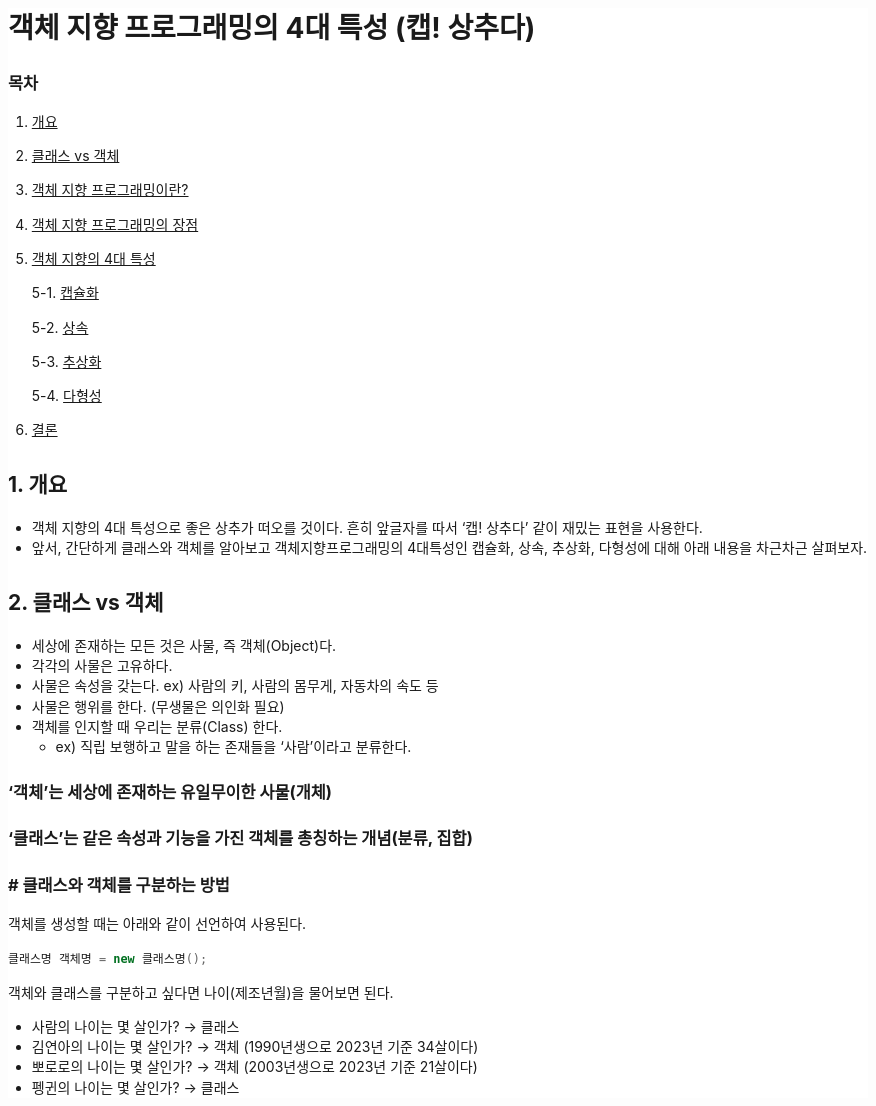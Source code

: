 # 객체 지향 프로그래밍의 4대 특성 (캡! 상추다)

### 목차

1. [개요](#1-개요)
2. [클래스 vs 객체](#2-클래스-vs-객체)
3. [객체 지향 프로그래밍이란?](#3-객체-지향-프로그래밍이란)
4. [객체 지향 프로그래밍의 장점](#4-객체-지향-프로그래밍의-장점)
5. [객체 지향의 4대 특성](#5-객체-지향의-4대-특성)
    
    5-1. [캡슐화](#1-캡슐화-정보은닉)
    
    5-2. [상속](#2-상속-재사용--확장)
    
    5-3. [추상화](#3-추상화-모델링)
    
    5-4. [다형성](#4-다형성-사용-편의성)
    
6. [결론](#6-결론)

## 1. 개요

- 객체 지향의 4대 특성으로 좋은 상추가 떠오를 것이다. 흔히 앞글자를 따서 ‘캡! 상추다’ 같이 재밌는 표현을 사용한다.
- 앞서, 간단하게 클래스와 객체를 알아보고 객체지향프로그래밍의 4대특성인 캡슐화, 상속, 추상화, 다형성에 대해 아래 내용을 차근차근 살펴보자.

## 2. 클래스 vs 객체

- 세상에 존재하는 모든 것은 사물, 즉 객체(Object)다.
- 각각의 사물은 고유하다.
- 사물은 속성을 갖는다. ex) 사람의 키, 사람의 몸무게, 자동차의 속도 등
- 사물은 행위를 한다. (무생물은 의인화 필요)
- 객체를 인지할 때 우리는 분류(Class) 한다.
    - ex) 직립 보행하고 말을 하는 존재들을 ‘사람’이라고 분류한다.

### **‘객체’는 세상에 존재하는 유일무이한 사물(개체)**

### **‘클래스’는 같은 속성과 기능을 가진 객체를 총칭하는 개념(분류, 집합)**

### # 클래스와 객체를 구분하는 방법

객체를 생성할 때는 아래와 같이 선언하여 사용된다.

```java
클래스명 객체명 = new 클래스명();
```

객체와 클래스를 구분하고 싶다면 나이(제조년월)을 물어보면 된다.

- 사람의 나이는 몇 살인가? → 클래스
- 김연아의 나이는 몇 살인가? → 객체 (1990년생으로 2023년 기준 34살이다)
- 뽀로로의 나이는 몇 살인가? → 객체 (2003년생으로 2023년 기준 21살이다)
- 펭귄의 나이는 몇 살인가? → 클래스
